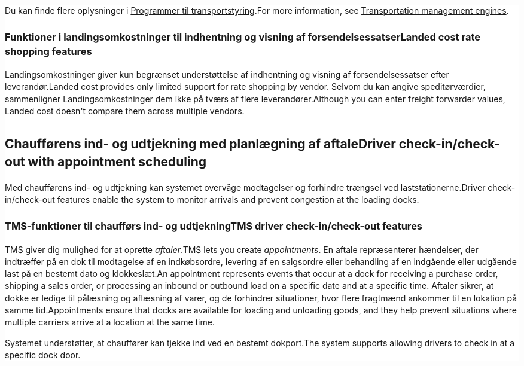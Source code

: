 <span data-ttu-id="9722c-296">Du kan finde flere oplysninger i [Programmer til transportstyring](../transportation/transportation-management-engines.md).</span><span class="sxs-lookup"><span data-stu-id="9722c-296">For more information, see [Transportation management engines](../transportation/transportation-management-engines.md).</span></span>

### <a name="landed-cost-rate-shopping-features"></a><span data-ttu-id="9722c-297">Funktioner i landingsomkostninger til indhentning og visning af forsendelsessatser</span><span class="sxs-lookup"><span data-stu-id="9722c-297">Landed cost rate shopping features</span></span>

<span data-ttu-id="9722c-298">Landingsomkostninger giver kun begrænset understøttelse af indhentning og visning af forsendelsessatser efter leverandør.</span><span class="sxs-lookup"><span data-stu-id="9722c-298">Landed cost provides only limited support for rate shopping by vendor.</span></span> <span data-ttu-id="9722c-299">Selvom du kan angive speditørværdier, sammenligner Landingsomkostninger dem ikke på tværs af flere leverandører.</span><span class="sxs-lookup"><span data-stu-id="9722c-299">Although you can enter freight forwarder values, Landed cost doesn't compare them across multiple vendors.</span></span>

## <a name="driver-check-incheck-out-with-appointment-scheduling"></a><span data-ttu-id="9722c-300">Chaufførens ind- og udtjekning med planlægning af aftale</span><span class="sxs-lookup"><span data-stu-id="9722c-300">Driver check-in/check-out with appointment scheduling</span></span>

<span data-ttu-id="9722c-301">Med chaufførens ind- og udtjekning kan systemet overvåge modtagelser og forhindre trængsel ved laststationerne.</span><span class="sxs-lookup"><span data-stu-id="9722c-301">Driver check-in/check-out features enable the system to monitor arrivals and prevent congestion at the loading docks.</span></span>

### <a name="tms-driver-check-incheck-out-features"></a><span data-ttu-id="9722c-302">TMS-funktioner til chaufførs ind- og udtjekning</span><span class="sxs-lookup"><span data-stu-id="9722c-302">TMS driver check-in/check-out features</span></span>

<span data-ttu-id="9722c-303">TMS giver dig mulighed for at oprette *aftaler*.</span><span class="sxs-lookup"><span data-stu-id="9722c-303">TMS lets you create *appointments*.</span></span> <span data-ttu-id="9722c-304">En aftale repræsenterer hændelser, der indtræffer på en dok til modtagelse af en indkøbsordre, levering af en salgsordre eller behandling af en indgående eller udgående last på en bestemt dato og klokkeslæt.</span><span class="sxs-lookup"><span data-stu-id="9722c-304">An appointment represents events that occur at a dock for receiving a purchase order, shipping a sales order, or processing an inbound or outbound load on a specific date and at a specific time.</span></span> <span data-ttu-id="9722c-305">Aftaler sikrer, at dokke er ledige til pålæsning og aflæsning af varer, og de forhindrer situationer, hvor flere fragtmænd ankommer til en lokation på samme tid.</span><span class="sxs-lookup"><span data-stu-id="9722c-305">Appointments ensure that docks are available for loading and unloading goods, and they help prevent situations where multiple carriers arrive at a location at the same time.</span></span>

<span data-ttu-id="9722c-306">Systemet understøtter, at chauffører kan tjekke ind ved en bestemt dokport.</span><span class="sxs-lookup"><span data-stu-id="9722c-306">The system supports allowing drivers to check in at a specific dock door.</span></span>
